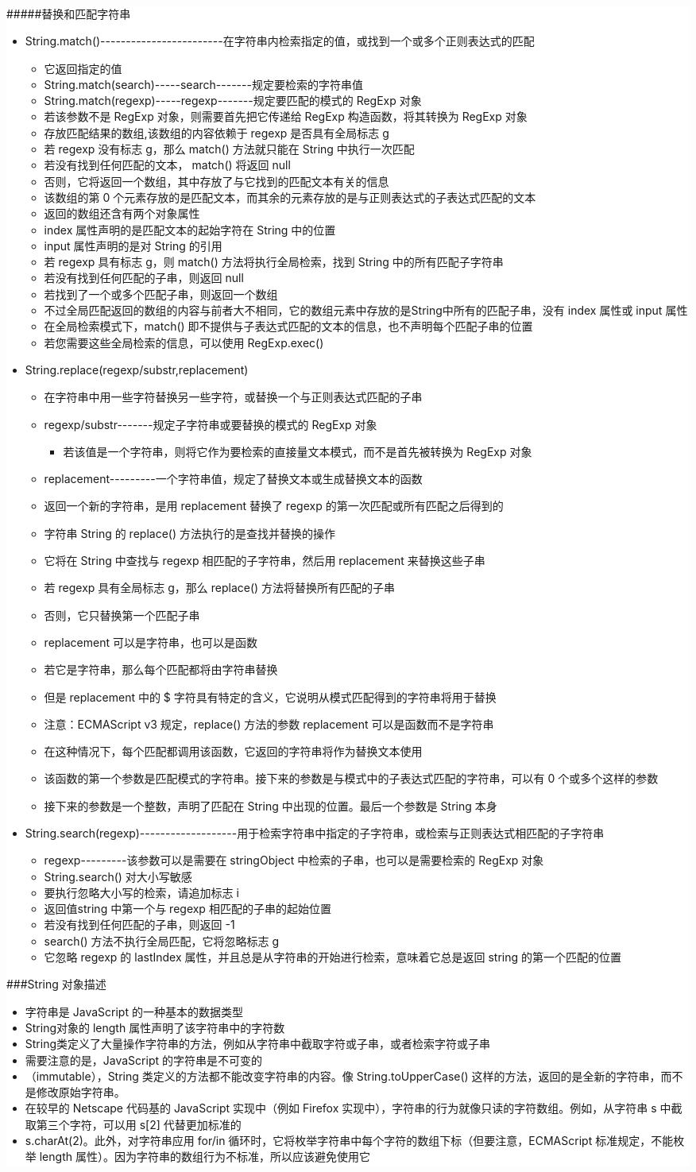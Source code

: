 #####替换和匹配字符串
* String.match()------------------------在字符串内检索指定的值，或找到一个或多个正则表达式的匹配
	* 它返回指定的值
	* String.match(search)-----search-------规定要检索的字符串值
	* String.match(regexp)-----regexp-------规定要匹配的模式的 RegExp 对象
	* 若该参数不是 RegExp 对象，则需要首先把它传递给 RegExp 构造函数，将其转换为 RegExp 对象
	* 存放匹配结果的数组,该数组的内容依赖于 regexp 是否具有全局标志 g
	* 若 regexp 没有标志 g，那么 match() 方法就只能在 String 中执行一次匹配
	* 若没有找到任何匹配的文本， match() 将返回 null
	* 否则，它将返回一个数组，其中存放了与它找到的匹配文本有关的信息
	* 该数组的第 0 个元素存放的是匹配文本，而其余的元素存放的是与正则表达式的子表达式匹配的文本
	* 返回的数组还含有两个对象属性
	* index 属性声明的是匹配文本的起始字符在 String 中的位置
	* input 属性声明的是对 String 的引用
	* 若 regexp 具有标志 g，则 match() 方法将执行全局检索，找到 String 中的所有匹配子字符串
	* 若没有找到任何匹配的子串，则返回 null
	* 若找到了一个或多个匹配子串，则返回一个数组
	* 不过全局匹配返回的数组的内容与前者大不相同，它的数组元素中存放的是String中所有的匹配子串，没有 index 属性或 input 属性
	* 在全局检索模式下，match() 即不提供与子表达式匹配的文本的信息，也不声明每个匹配子串的位置
	* 若您需要这些全局检索的信息，可以使用 RegExp.exec()

* String.replace(regexp/substr,replacement)
	* 在字符串中用一些字符替换另一些字符，或替换一个与正则表达式匹配的子串
	* regexp/substr-------规定子字符串或要替换的模式的 RegExp 对象
		* 若该值是一个字符串，则将它作为要检索的直接量文本模式，而不是首先被转换为 RegExp 对象
	* replacement---------一个字符串值，规定了替换文本或生成替换文本的函数
	* 返回一个新的字符串，是用 replacement 替换了 regexp 的第一次匹配或所有匹配之后得到的

	* 字符串 String 的 replace() 方法执行的是查找并替换的操作
	* 它将在 String 中查找与 regexp 相匹配的子字符串，然后用 replacement 来替换这些子串
	* 若 regexp 具有全局标志 g，那么 replace() 方法将替换所有匹配的子串
	* 否则，它只替换第一个匹配子串
	* replacement 可以是字符串，也可以是函数
	* 若它是字符串，那么每个匹配都将由字符串替换
	* 但是 replacement 中的 $ 字符具有特定的含义，它说明从模式匹配得到的字符串将用于替换

	* 注意：ECMAScript v3 规定，replace() 方法的参数 replacement 可以是函数而不是字符串
	* 在这种情况下，每个匹配都调用该函数，它返回的字符串将作为替换文本使用
	* 该函数的第一个参数是匹配模式的字符串。接下来的参数是与模式中的子表达式匹配的字符串，可以有 0 个或多个这样的参数
	* 接下来的参数是一个整数，声明了匹配在 String 中出现的位置。最后一个参数是 String 本身

* String.search(regexp)-------------------用于检索字符串中指定的子字符串，或检索与正则表达式相匹配的子字符串
	* regexp---------该参数可以是需要在 stringObject 中检索的子串，也可以是需要检索的 RegExp 对象
	* String.search() 对大小写敏感
	* 要执行忽略大小写的检索，请追加标志 i
	* 返回值string 中第一个与 regexp 相匹配的子串的起始位置
	* 若没有找到任何匹配的子串，则返回 -1
	* search() 方法不执行全局匹配，它将忽略标志 g
	* 它忽略 regexp 的 lastIndex 属性，并且总是从字符串的开始进行检索，意味着它总是返回 string 的第一个匹配的位置

###String 对象描述
* 字符串是 JavaScript 的一种基本的数据类型
* String对象的 length 属性声明了该字符串中的字符数
* String类定义了大量操作字符串的方法，例如从字符串中截取字符或子串，或者检索字符或子串
* 需要注意的是，JavaScript 的字符串是不可变的
* （immutable），String 类定义的方法都不能改变字符串的内容。像 String.toUpperCase() 这样的方法，返回的是全新的字符串，而不是修改原始字符串。
* 在较早的 Netscape 代码基的 JavaScript 实现中（例如 Firefox 实现中），字符串的行为就像只读的字符数组。例如，从字符串 s 中截取第三个字符，可以用 s[2] 代替更加标准的
* s.charAt(2)。此外，对字符串应用 for/in 循环时，它将枚举字符串中每个字符的数组下标（但要注意，ECMAScript 标准规定，不能枚举 length 属性）。因为字符串的数组行为不标准，所以应该避免使用它
